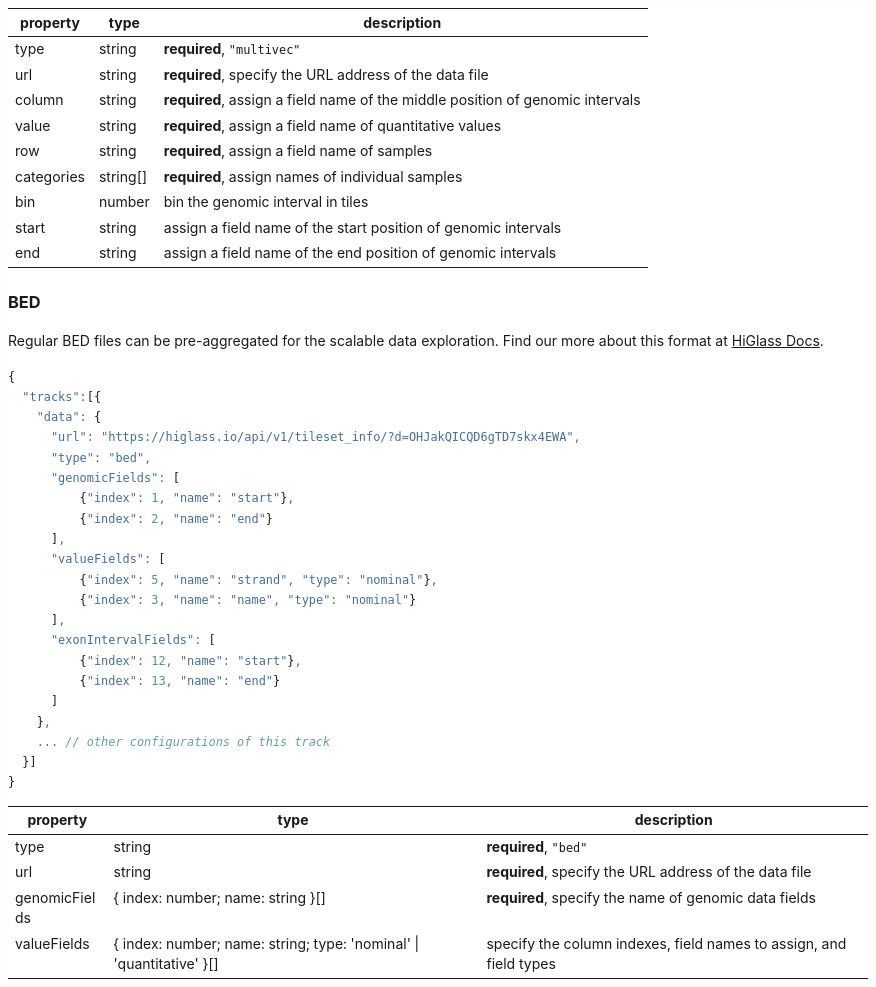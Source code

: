 | property   | type     | description                                            |
| ---------- | -------- | ------------------------------------------------------ |
| type       | string   | **required**, `"multivec"`                             |
| url        | string   | **required**, specify the URL address of the data file |
| column   | string | **required**, assign a field name of the middle position of genomic intervals |
| value    | string | **required**, assign a field name of quantitative values   |
| row        | string   | **required**, assign a field name of samples           |
| categories | string[] | **required**, assign names of individual samples             |
| bin        | number   | bin the genomic interval in tiles                      |
| start    | string | assign a field name of the start position of genomic intervals |
| end      | string | assign a field name of the end position of genomic intervals |

### BED
Regular BED files can be pre-aggregated for the scalable data exploration. Find our more about this format at [HiGlass Docs](https://docs.higlass.io/data_preparation.html#bed-files).

```javascript
{
  "tracks":[{
    "data": {
      "url": "https://higlass.io/api/v1/tileset_info/?d=OHJakQICQD6gTD7skx4EWA",
      "type": "bed",
      "genomicFields": [
          {"index": 1, "name": "start"},
          {"index": 2, "name": "end"}
      ],
      "valueFields": [
          {"index": 5, "name": "strand", "type": "nominal"},
          {"index": 3, "name": "name", "type": "nominal"}
      ],
      "exonIntervalFields": [
          {"index": 12, "name": "start"},
          {"index": 13, "name": "end"}
      ]
    },
    ... // other configurations of this track
  }]
}
```

| property           | type                                                                 | description                                            |
| ------------------ | -------------------------------------------------------------------- | ------------------------------------------------------ |
| type               | string                                                               | **required**, `"bed"`                                  |
| url                | string                                                               | **required**, specify the URL address of the data file |
| genomicFields      | { index: number; name: string }[]                                    | **required**, specify the name of genomic data fields  |
| valueFields        | { index: number; name: string; type: 'nominal' \| 'quantitative' }[] | specify the column indexes, field names to assign, and field types                                                     |
